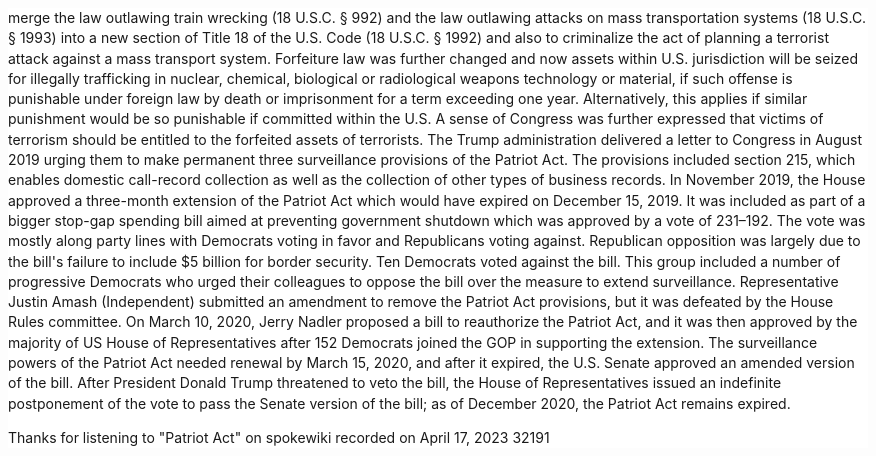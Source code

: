 merge the law outlawing train wrecking (18 U.S.C. § 992) and the law outlawing attacks on mass transportation systems (18 U.S.C. § 1993) into a new section of Title 18 of the U.S. Code (18 U.S.C. § 1992) and also to criminalize the act of planning a terrorist attack against a mass transport system. Forfeiture law was further changed and now assets within U.S. jurisdiction will be seized for illegally trafficking in nuclear, chemical, biological or radiological weapons technology or material, if such offense is punishable under foreign law by death or imprisonment for a term exceeding one year. Alternatively, this applies if similar punishment would be so punishable if committed within the U.S. A sense of Congress was further expressed that victims of terrorism should be entitled to the forfeited assets of terrorists. The Trump administration delivered a letter to Congress in August 2019 urging them to make permanent three surveillance provisions of the Patriot Act. The provisions included section 215, which enables domestic call-record collection as well as the collection of other types of business records. In November 2019, the House approved a three-month extension of the Patriot Act which would have expired on December 15, 2019. It was included as part of a bigger stop-gap spending bill aimed at preventing government shutdown which was approved by a vote of 231–192. The vote was mostly along party lines with Democrats voting in favor and Republicans voting against. Republican opposition was largely due to the bill's failure to include $5 billion for border security. Ten Democrats voted against the bill. This group included a number of progressive Democrats who urged their colleagues to oppose the bill over the measure to extend surveillance. Representative Justin Amash (Independent) submitted an amendment to remove the Patriot Act provisions, but it was defeated by the House Rules committee. On March 10, 2020, Jerry Nadler proposed a bill to reauthorize the Patriot Act, and it was then approved by the majority of US House of Representatives after 152 Democrats joined the GOP in supporting the extension. The surveillance powers of the Patriot Act needed renewal by March 15, 2020, and after it expired, the U.S. Senate approved an amended version of the bill. After President Donald Trump threatened to veto the bill, the House of Representatives issued an indefinite postponement of the vote to pass the Senate version of the bill; as of December 2020, the Patriot Act remains expired.

Thanks for listening to "Patriot Act" on spokewiki recorded on April 17, 2023
32191

